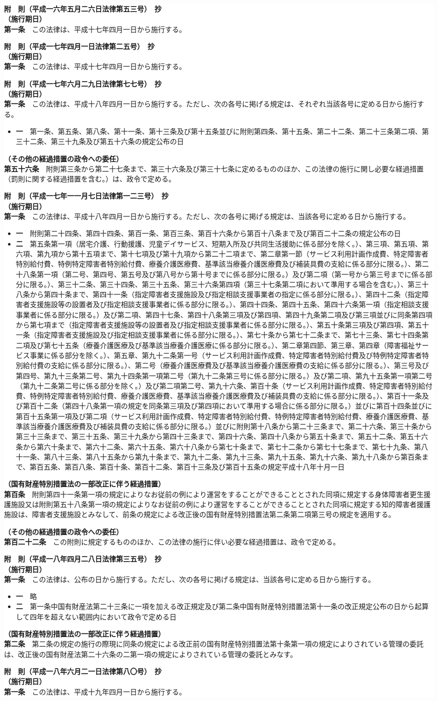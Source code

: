 **附　則（平成一六年五月二六日法律第五三号）　抄**  
**（施行期日）**  
**第一条**　この法律は、平成十七年四月一日から施行する。  
  
**附　則（平成一七年四月一日法律第二五号）　抄**  
**（施行期日）**  
**第一条**　この法律は、平成十七年四月一日から施行する。  
  
**附　則（平成一七年六月二九日法律第七七号）　抄**  
**（施行期日）**  
**第一条**　この法律は、平成十八年四月一日から施行する。ただし、次の各号に掲げる規定は、それぞれ当該各号に定める日から施行する。  
* **一**　第一条、第五条、第八条、第十一条、第十三条及び第十五条並びに附則第四条、第十五条、第二十二条、第二十三条第二項、第三十二条、第三十九条及び第五十六条の規定公布の日  
  
**（その他の経過措置の政令への委任）**  
**第五十六条**　附則第三条から第二十七条まで、第三十六条及び第三十七条に定めるもののほか、この法律の施行に関し必要な経過措置（罰則に関する経過措置を含む。）は、政令で定める。  
  
**附　則（平成一七年一一月七日法律第一二三号）　抄**  
**（施行期日）**  
**第一条**　この法律は、平成十八年四月一日から施行する。ただし、次の各号に掲げる規定は、当該各号に定める日から施行する。  
* **一**　附則第二十四条、第四十四条、第百一条、第百三条、第百十六条から第百十八条まで及び第百二十二条の規定公布の日  
* **二**　第五条第一項（居宅介護、行動援護、児童デイサービス、短期入所及び共同生活援助に係る部分を除く。）、第三項、第五項、第六項、第九項から第十五項まで、第十七項及び第十九項から第二十二項まで、第二章第一節（サービス利用計画作成費、特定障害者特別給付費、特例特定障害者特別給付費、療養介護医療費、基準該当療養介護医療費及び補装具費の支給に係る部分に限る。）、第二十八条第一項（第二号、第四号、第五号及び第八号から第十号までに係る部分に限る。）及び第二項（第一号から第三号までに係る部分に限る。）、第三十二条、第三十四条、第三十五条、第三十六条第四項（第三十七条第二項において準用する場合を含む。）、第三十八条から第四十条まで、第四十一条（指定障害者支援施設及び指定相談支援事業者の指定に係る部分に限る。）、第四十二条（指定障害者支援施設等の設置者及び指定相談支援事業者に係る部分に限る。）、第四十四条、第四十五条、第四十六条第一項（指定相談支援事業者に係る部分に限る。）及び第二項、第四十七条、第四十八条第三項及び第四項、第四十九条第二項及び第三項並びに同条第四項から第七項まで（指定障害者支援施設等の設置者及び指定相談支援事業者に係る部分に限る。）、第五十条第三項及び第四項、第五十一条（指定障害者支援施設及び指定相談支援事業者に係る部分に限る。）、第七十条から第七十二条まで、第七十三条、第七十四条第二項及び第七十五条（療養介護医療及び基準該当療養介護医療に係る部分に限る。）、第二章第四節、第三章、第四章（障害福祉サービス事業に係る部分を除く。）、第五章、第九十二条第一号（サービス利用計画作成費、特定障害者特別給付費及び特例特定障害者特別給付費の支給に係る部分に限る。）、第二号（療養介護医療費及び基準該当療養介護医療費の支給に係る部分に限る。）、第三号及び第四号、第九十三条第二号、第九十四条第一項第二号（第九十二条第三号に係る部分に限る。）及び第二項、第九十五条第一項第二号（第九十二条第二号に係る部分を除く。）及び第二項第二号、第九十六条、第百十条（サービス利用計画作成費、特定障害者特別給付費、特例特定障害者特別給付費、療養介護医療費、基準該当療養介護医療費及び補装具費の支給に係る部分に限る。）、第百十一条及び第百十二条（第四十八条第一項の規定を同条第三項及び第四項において準用する場合に係る部分に限る。）並びに第百十四条並びに第百十五条第一項及び第二項（サービス利用計画作成費、特定障害者特別給付費、特例特定障害者特別給付費、療養介護医療費、基準該当療養介護医療費及び補装具費の支給に係る部分に限る。）並びに附則第十八条から第二十三条まで、第二十六条、第三十条から第三十三条まで、第三十五条、第三十九条から第四十三条まで、第四十六条、第四十八条から第五十条まで、第五十二条、第五十六条から第六十条まで、第六十二条、第六十五条、第六十八条から第七十条まで、第七十二条から第七十七条まで、第七十九条、第八十一条、第八十三条、第八十五条から第九十条まで、第九十二条、第九十三条、第九十五条、第九十六条、第九十八条から第百条まで、第百五条、第百八条、第百十条、第百十二条、第百十三条及び第百十五条の規定平成十八年十月一日  
  
**（国有財産特別措置法の一部改正に伴う経過措置）**  
**第百条**　附則第四十一条第一項の規定によりなお従前の例により運営をすることができることとされた同項に規定する身体障害者更生援護施設又は附則第五十八条第一項の規定によりなお従前の例により運営をすることができることとされた同項に規定する知的障害者援護施設は、障害者支援施設とみなして、前条の規定による改正後の国有財産特別措置法第二条第二項第三号の規定を適用する。  
  
**（その他の経過措置の政令への委任）**  
**第百二十二条**　この附則に規定するもののほか、この法律の施行に伴い必要な経過措置は、政令で定める。  
  
**附　則（平成一八年四月二八日法律第三五号）　抄**  
**（施行期日）**  
**第一条**　この法律は、公布の日から施行する。ただし、次の各号に掲げる規定は、当該各号に定める日から施行する。  
* **一**　略  
* **二**　第一条中国有財産法第二十三条に一項を加える改正規定及び第二条中国有財産特別措置法第十一条の改正規定公布の日から起算して四年を超えない範囲内において政令で定める日  
  
**（国有財産特別措置法の一部改正に伴う経過措置）**  
**第二条**　第二条の規定の施行の際現に同条の規定による改正前の国有財産特別措置法第十条第一項の規定によりされている管理の委託は、改正後の国有財産法第二十六条の二第一項の規定によりされている管理の委託とみなす。  
  
**附　則（平成一八年六月二一日法律第八〇号）　抄**  
**（施行期日）**  
**第一条**　この法律は、平成十九年四月一日から施行する。  
  